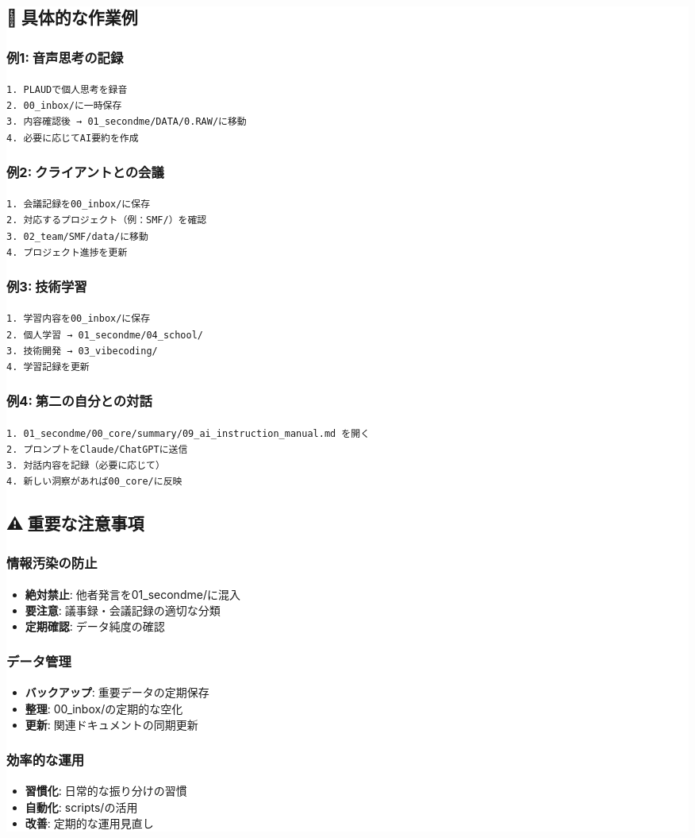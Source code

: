 ## 🔧 具体的な作業例

### 例1: 音声思考の記録
```
1. PLAUDで個人思考を録音
2. 00_inbox/に一時保存
3. 内容確認後 → 01_secondme/DATA/0.RAW/に移動
4. 必要に応じてAI要約を作成
```

### 例2: クライアントとの会議
```
1. 会議記録を00_inbox/に保存
2. 対応するプロジェクト（例：SMF/）を確認
3. 02_team/SMF/data/に移動
4. プロジェクト進捗を更新
```

### 例3: 技術学習
```
1. 学習内容を00_inbox/に保存
2. 個人学習 → 01_secondme/04_school/
3. 技術開発 → 03_vibecoding/
4. 学習記録を更新
```

### 例4: 第二の自分との対話
```
1. 01_secondme/00_core/summary/09_ai_instruction_manual.md を開く
2. プロンプトをClaude/ChatGPTに送信
3. 対話内容を記録（必要に応じて）
4. 新しい洞察があれば00_core/に反映
```

## ⚠️ 重要な注意事項

### 情報汚染の防止
- **絶対禁止**: 他者発言を01_secondme/に混入
- **要注意**: 議事録・会議記録の適切な分類
- **定期確認**: データ純度の確認

### データ管理
- **バックアップ**: 重要データの定期保存
- **整理**: 00_inbox/の定期的な空化
- **更新**: 関連ドキュメントの同期更新

### 効率的な運用
- **習慣化**: 日常的な振り分けの習慣
- **自動化**: scripts/の活用
- **改善**: 定期的な運用見直し
